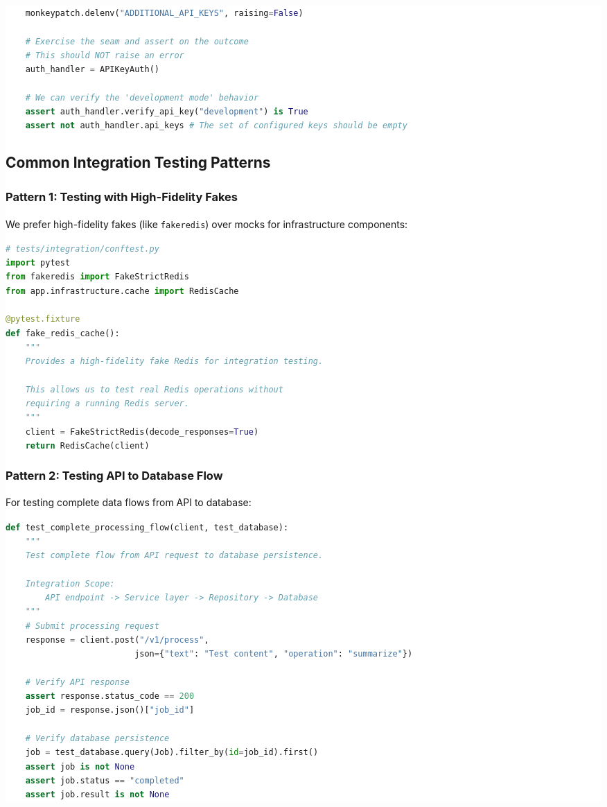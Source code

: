 ```python
    monkeypatch.delenv("ADDITIONAL_API_KEYS", raising=False)

    # Exercise the seam and assert on the outcome
    # This should NOT raise an error
    auth_handler = APIKeyAuth()
    
    # We can verify the 'development mode' behavior
    assert auth_handler.verify_api_key("development") is True
    assert not auth_handler.api_keys # The set of configured keys should be empty
```

## Common Integration Testing Patterns

### Pattern 1: Testing with High-Fidelity Fakes

We prefer high-fidelity fakes (like `fakeredis`) over mocks for infrastructure components:

```python
# tests/integration/conftest.py
import pytest
from fakeredis import FakeStrictRedis
from app.infrastructure.cache import RedisCache

@pytest.fixture
def fake_redis_cache():
    """
    Provides a high-fidelity fake Redis for integration testing.
    
    This allows us to test real Redis operations without
    requiring a running Redis server.
    """
    client = FakeStrictRedis(decode_responses=True)
    return RedisCache(client)
```

### Pattern 2: Testing API to Database Flow

For testing complete data flows from API to database:

```python
def test_complete_processing_flow(client, test_database):
    """
    Test complete flow from API request to database persistence.
    
    Integration Scope:
        API endpoint -> Service layer -> Repository -> Database
    """
    # Submit processing request
    response = client.post("/v1/process", 
                          json={"text": "Test content", "operation": "summarize"})
    
    # Verify API response
    assert response.status_code == 200
    job_id = response.json()["job_id"]
    
    # Verify database persistence
    job = test_database.query(Job).filter_by(id=job_id).first()
    assert job is not None
    assert job.status == "completed"
    assert job.result is not None
```
